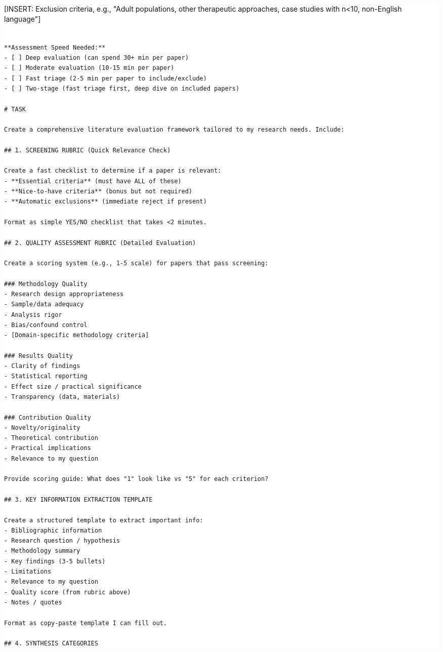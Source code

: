 [INSERT: Exclusion criteria, e.g.,
"Adult populations, other therapeutic approaches,
case studies with n<10, non-English language"]
```

**Assessment Speed Needed:**
- [ ] Deep evaluation (can spend 30+ min per paper)
- [ ] Moderate evaluation (10-15 min per paper)
- [ ] Fast triage (2-5 min per paper to include/exclude)
- [ ] Two-stage (fast triage first, deep dive on included papers)

# TASK

Create a comprehensive literature evaluation framework tailored to my research needs. Include:

## 1. SCREENING RUBRIC (Quick Relevance Check)

Create a fast checklist to determine if a paper is relevant:
- **Essential criteria** (must have ALL of these)
- **Nice-to-have criteria** (bonus but not required)
- **Automatic exclusions** (immediate reject if present)

Format as simple YES/NO checklist that takes <2 minutes.

## 2. QUALITY ASSESSMENT RUBRIC (Detailed Evaluation)

Create a scoring system (e.g., 1-5 scale) for papers that pass screening:

### Methodology Quality
- Research design appropriateness
- Sample/data adequacy
- Analysis rigor
- Bias/confound control
- [Domain-specific methodology criteria]

### Results Quality
- Clarity of findings
- Statistical reporting
- Effect size / practical significance
- Transparency (data, materials)

### Contribution Quality
- Novelty/originality
- Theoretical contribution
- Practical implications
- Relevance to my question

Provide scoring guide: What does "1" look like vs "5" for each criterion?

## 3. KEY INFORMATION EXTRACTION TEMPLATE

Create a structured template to extract important info:
- Bibliographic information
- Research question / hypothesis
- Methodology summary
- Key findings (3-5 bullets)
- Limitations
- Relevance to my question
- Quality score (from rubric above)
- Notes / quotes

Format as copy-paste template I can fill out.

## 4. SYNTHESIS CATEGORIES
```